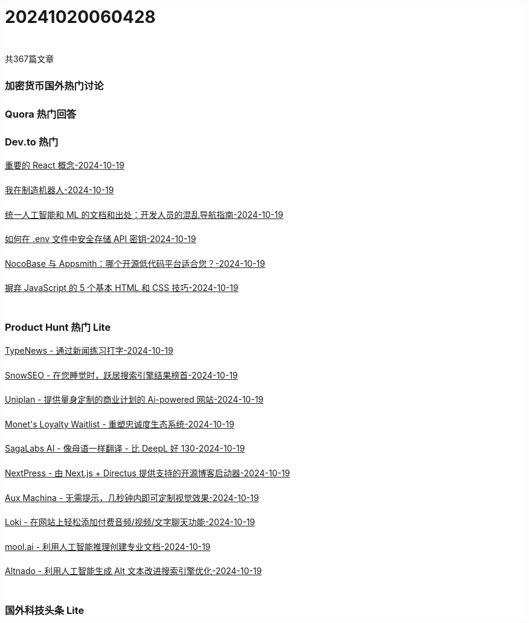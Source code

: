 <h1>20241020060428</h1><br/>共367篇文章


###  加密货币国外热门讨论







###  Quora 热门回答







###  Dev.to 热门

<a target=_blank rel=nofollow href="https://dev.to/sonaykara/important-react-concepts-978" >重要的 React 概念-2024-10-19</a><br/><br/><a target=_blank rel=nofollow href="https://dev.to/ben/im-building-robots-1pnd" >我在制造机器人-2024-10-19</a><br/><br/><a target=_blank rel=nofollow href="https://dev.to/kitops/unifying-documentation-and-provenance-for-ai-and-ml-a-developers-guide-to-navigating-the-chaos-1n1o" >统一人工智能和 ML 的文档和出处：开发人员的混乱导航指南-2024-10-19</a><br/><br/><a target=_blank rel=nofollow href="https://dev.to/dostonnabotov/how-to-store-api-keys-securely-in-a-env-file-32eo" >如何在 .env 文件中安全存储 API 密钥-2024-10-19</a><br/><br/><a target=_blank rel=nofollow href="https://dev.to/nocobase/nocobase-vs-appsmith-which-open-source-low-code-platform-is-right-for-you-2f1a" >NocoBase 与 Appsmith：哪个开源低代码平台适合您？-2024-10-19</a><br/><br/><a target=_blank rel=nofollow href="https://dev.to/tinymce/5-essential-html-and-css-tricks-to-ditch-javascript-40kh" >摒弃 JavaScript 的 5 个基本 HTML 和 CSS 技巧-2024-10-19</a><br/><br/>





###  Product Hunt 热门 Lite

<a target=_blank rel=nofollow href="https://www.typenews.net/en" >TypeNews - 通过新闻练习打字-2024-10-19</a><br/><br/><a target=_blank rel=nofollow href="https://snowseo.com/" >SnowSEO - 在您睡觉时，跃居搜索引擎结果榜首-2024-10-19</a><br/><br/><a target=_blank rel=nofollow href="https://uniplan.ai/" >Uniplan - 提供量身定制的商业计划的 Ai-powered 网站-2024-10-19</a><br/><br/><a target=_blank rel=nofollow href="https://loyalty.monet.work/" >Monet's Loyalty Waitlist - 重塑忠诚度生态系统-2024-10-19</a><br/><br/><a target=_blank rel=nofollow href="https://sagalabs.ai/en" >SagaLabs AI - 像母语一样翻译 - 比 DeepL 好 130-2024-10-19</a><br/><br/><a target=_blank rel=nofollow href="https://github.com/colbyfayock/directus-blog-starter" >NextPress - 由 Next.js + Directus 提供支持的开源博客启动器-2024-10-19</a><br/><br/><a target=_blank rel=nofollow href="https://www.auxmachina.com/" >Aux Machina - 无需提示，几秒钟内即可定制视觉效果-2024-10-19</a><br/><br/><a target=_blank rel=nofollow href="https://lokiapp.live/" >Loki - 在网站上轻松添加付费音频/视频/文字聊天功能-2024-10-19</a><br/><br/><a target=_blank rel=nofollow href="https://www.mool.ai/" >mool.ai - 利用人工智能推理创建专业文档-2024-10-19</a><br/><br/><a target=_blank rel=nofollow href="https://www.altnado.com/" >Altnado - 利用人工智能生成 Alt 文本改进搜索引擎优化-2024-10-19</a><br/><br/>





###  国外科技头条 Lite




